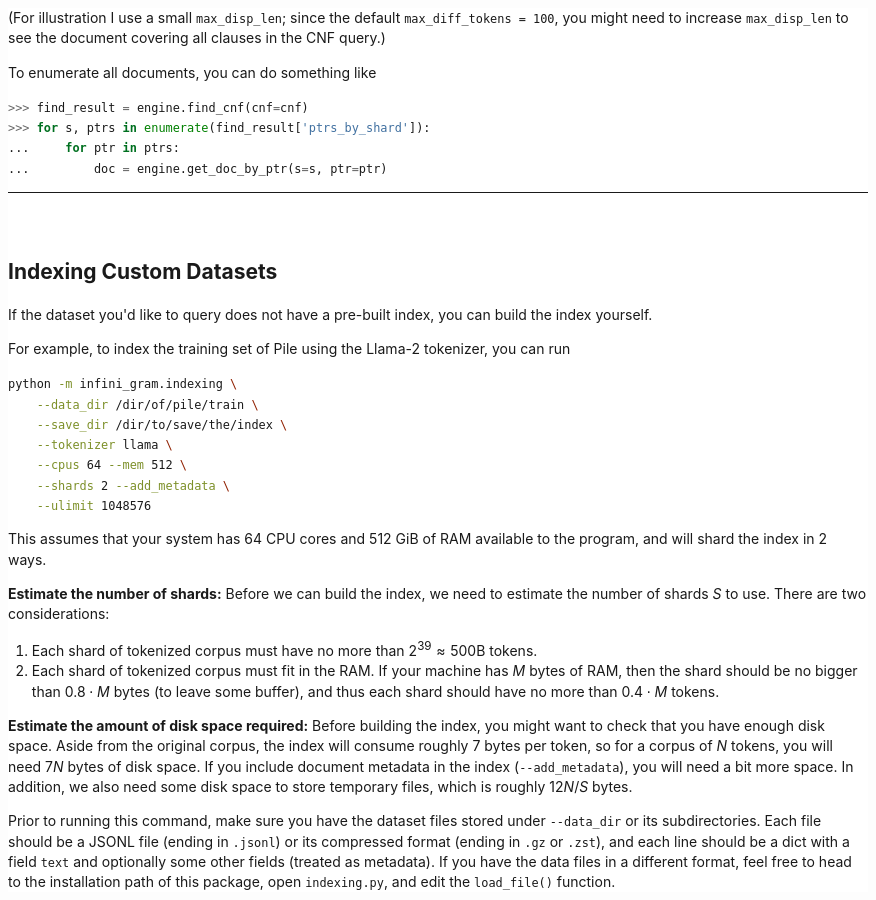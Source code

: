 (For illustration I use a small `max_disp_len`; since the default `max_diff_tokens = 100`, you might need to increase `max_disp_len` to see the document covering all clauses in the CNF query.)

To enumerate all documents, you can do something like
```python
>>> find_result = engine.find_cnf(cnf=cnf)
>>> for s, ptrs in enumerate(find_result['ptrs_by_shard']):
...     for ptr in ptrs:
...         doc = engine.get_doc_by_ptr(s=s, ptr=ptr)
```

---
<br/>

## Indexing Custom Datasets

If the dataset you'd like to query does not have a pre-built index, you can build the index yourself.

For example, to index the training set of Pile using the Llama-2 tokenizer, you can run
```bash
python -m infini_gram.indexing \
    --data_dir /dir/of/pile/train \
    --save_dir /dir/to/save/the/index \
    --tokenizer llama \
    --cpus 64 --mem 512 \
    --shards 2 --add_metadata \
    --ulimit 1048576
```
This assumes that your system has 64 CPU cores and 512 GiB of RAM available to the program, and will shard the index in 2 ways.

**Estimate the number of shards:**
Before we can build the index, we need to estimate the number of shards $S$ to use.
There are two considerations:
1. Each shard of tokenized corpus must have no more than $2^{39} \approx 500\text{B}$ tokens.
2. Each shard of tokenized corpus must fit in the RAM. If your machine has $M$ bytes of RAM, then the shard should be no bigger than $0.8 \cdot M$ bytes (to leave some buffer), and thus each shard should have no more than $0.4 \cdot M$ tokens.

**Estimate the amount of disk space required:**
Before building the index, you might want to check that you have enough disk space.
Aside from the original corpus, the index will consume roughly 7 bytes per token, so for a corpus of $N$ tokens, you will need $7 N$ bytes of disk space.
If you include document metadata in the index (`--add_metadata`), you will need a bit more space.
In addition, we also need some disk space to store temporary files, which is roughly $12 N / S$ bytes.

Prior to running this command, make sure you have the dataset files stored under `--data_dir` or its subdirectories.
Each file should be a JSONL file (ending in `.jsonl`) or its compressed format (ending in `.gz` or `.zst`), and each line should be a dict with a field `text` and optionally some other fields (treated as metadata).
If you have the data files in a different format, feel free to head to the installation path of this package, open `indexing.py`, and edit the `load_file()` function.
